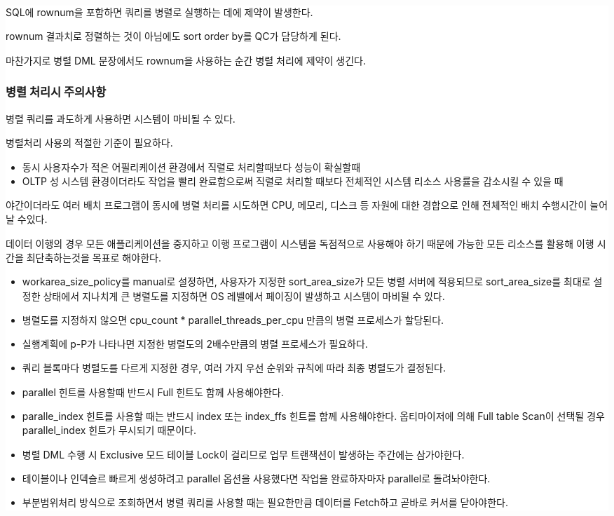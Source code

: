 SQL에 rownum을 포함하면 쿼리를 병렬로 실행하는 데에 제약이 발생한다.

rownum 결과치로 정렬하는 것이 아님에도 sort order by를 QC가 담당하게 된다.

마찬가지로 병렬 DML 문장에서도 rownum을 사용하는 순간 병렬 처리에 제약이 생긴다.

### 병렬 처리시 주의사항

병렬 쿼리를 과도하게 사용하면 시스템이 마비될 수 있다.

병렬처리 사용의 적절한 기준이 필요하다.

- 동시 사용자수가 적은 어필리케이션 환경에서 직렬로 처리할때보다 성능이 확실할때
- OLTP 성 시스템 환경이더라도 작업을 빨리 완료함으로써 직렬로 처리할 때보다 전체적인 시스템 리소스 사용률을 감소시킬 수 있을 때

야간이더라도 여러 배치 프로그램이 동시에 병렬 처리를 시도하면 CPU, 메모리, 디스크 등 자원에 대한 경합으로 인해 전체적인 배치 수행시간이 늘어날 수있다.

데이터 이행의 경우 모든 애플리케이션을 중지하고 이행 프로그램이 시스템을 독점적으로 사용해야 하기 때문에 가능한 모든 리소스를 활용해 이행 시간을 최단축하는것을 목표로 해야한다.

- workarea_size_policy를 manual로 설정하면, 사용자가 지정한 sort_area_size가 모든 병렬 서버에 적용되므로 sort_area_size를 최대로 설정한 상태에서 지나치게 큰 병렬도를 지정하면 OS 레벨에서 페이징이 발생하고 시스템이 마비될 수 있다.

- 병렬도를 지정하지 않으면 cpu_count \* parallel_threads_per_cpu 만큼의 병렬 프로세스가 할당된다.

- 실행계획에 p-P가 나타나면 지정한 병렬도의 2배수만큼의 병렬 프로세스가 필요하다.

- 쿼리 블록마다 병렬도를 다르게 지정한 경우, 여러 가지 우선 순위와 규칙에 따라 최종 병렬도가 결정된다.

- parallel 힌트를 사용할때 반드시 Full 힌트도 함께 사용해야한다.

- paralle_index 힌트를 사용할 때는 반드시 index 또는 index_ffs 힌트를 함께 사용해야한다.
  옵티마이저에 의해 Full table Scan이 선택될 경우 parallel_index 힌트가 무시되기 때문이다.

- 병렬 DML 수행 시 Exclusive 모드 테이블 Lock이 걸리므로 업무 트랜잭션이 발생하는 주간에는 삼가야한다.

- 테이블이나 인덱슬르 빠르게 생셩하려고 parallel 옵션을 사용했다면 작업을 완료하자마자 parallel로 돌려놔야한다.

- 부분범위처리 방식으로 조회하면서 병렬 쿼리를 사용할 때는 필요한만큼 데이터를 Fetch하고 곧바로 커서를 닫아야한다.
